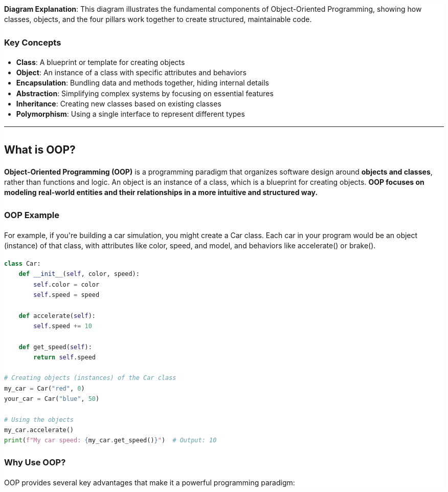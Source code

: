 **Diagram Explanation**: This diagram illustrates the fundamental components of Object-Oriented Programming, showing how classes, objects, and the four pillars work together to create structured, maintainable code.

### Key Concepts

- **Class**: A blueprint or template for creating objects
- **Object**: An instance of a class with specific attributes and behaviors
- **Encapsulation**: Bundling data and methods together, hiding internal details
- **Abstraction**: Simplifying complex systems by focusing on essential features
- **Inheritance**: Creating new classes based on existing classes
- **Polymorphism**: Using a single interface to represent different types

---

## What is OOP?

**Object-Oriented Programming (OOP)** is a programming paradigm that organizes software design around **objects and classes**, rather than functions and logic. An object is an instance of a class, which is a blueprint for creating objects. **OOP focuses on modeling real-world entities and their relationships in a more intuitive and structured way.**

### OOP Example

For example, if you're building a car simulation, you might create a Car class. Each car in your program would be an object (instance) of that class, with attributes like color, speed, and model, and behaviors like accelerate() or brake().

```python
class Car:
    def __init__(self, color, speed):
        self.color = color
        self.speed = speed
    
    def accelerate(self):
        self.speed += 10
    
    def get_speed(self):
        return self.speed

# Creating objects (instances) of the Car class
my_car = Car("red", 0)
your_car = Car("blue", 50)

# Using the objects
my_car.accelerate()
print(f"My car speed: {my_car.get_speed()}")  # Output: 10
```

### Why Use OOP?

OOP provides several key advantages that make it a powerful programming paradigm:

